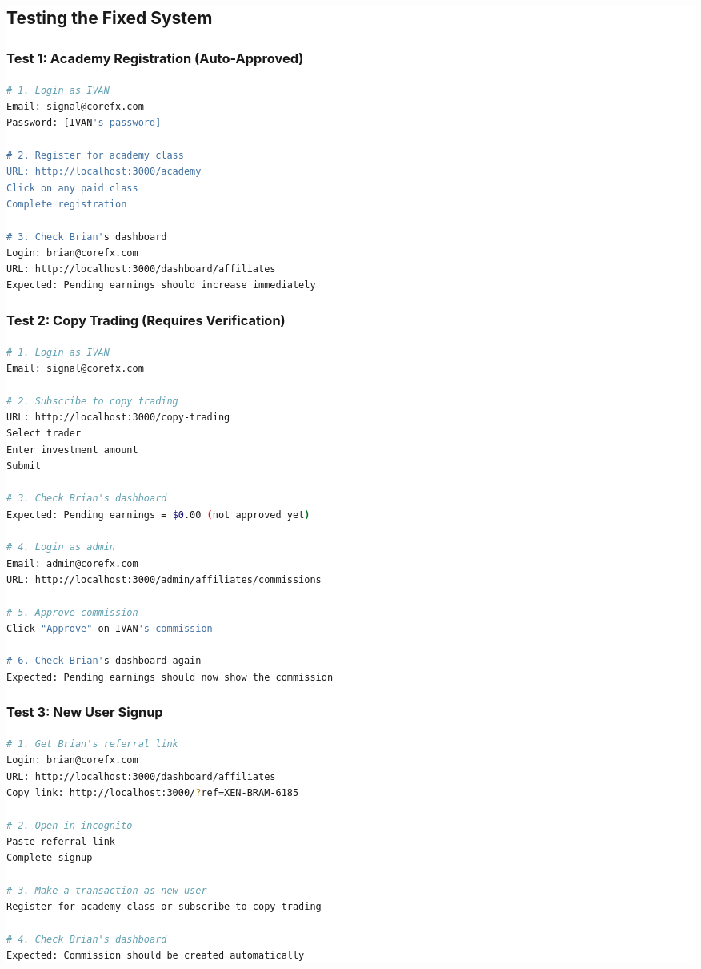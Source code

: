 ## Testing the Fixed System

### Test 1: Academy Registration (Auto-Approved)
```bash
# 1. Login as IVAN
Email: signal@corefx.com
Password: [IVAN's password]

# 2. Register for academy class
URL: http://localhost:3000/academy
Click on any paid class
Complete registration

# 3. Check Brian's dashboard
Login: brian@corefx.com
URL: http://localhost:3000/dashboard/affiliates
Expected: Pending earnings should increase immediately
```

### Test 2: Copy Trading (Requires Verification)
```bash
# 1. Login as IVAN
Email: signal@corefx.com

# 2. Subscribe to copy trading
URL: http://localhost:3000/copy-trading
Select trader
Enter investment amount
Submit

# 3. Check Brian's dashboard
Expected: Pending earnings = $0.00 (not approved yet)

# 4. Login as admin
Email: admin@corefx.com
URL: http://localhost:3000/admin/affiliates/commissions

# 5. Approve commission
Click "Approve" on IVAN's commission

# 6. Check Brian's dashboard again
Expected: Pending earnings should now show the commission
```

### Test 3: New User Signup
```bash
# 1. Get Brian's referral link
Login: brian@corefx.com
URL: http://localhost:3000/dashboard/affiliates
Copy link: http://localhost:3000/?ref=XEN-BRAM-6185

# 2. Open in incognito
Paste referral link
Complete signup

# 3. Make a transaction as new user
Register for academy class or subscribe to copy trading

# 4. Check Brian's dashboard
Expected: Commission should be created automatically
```
